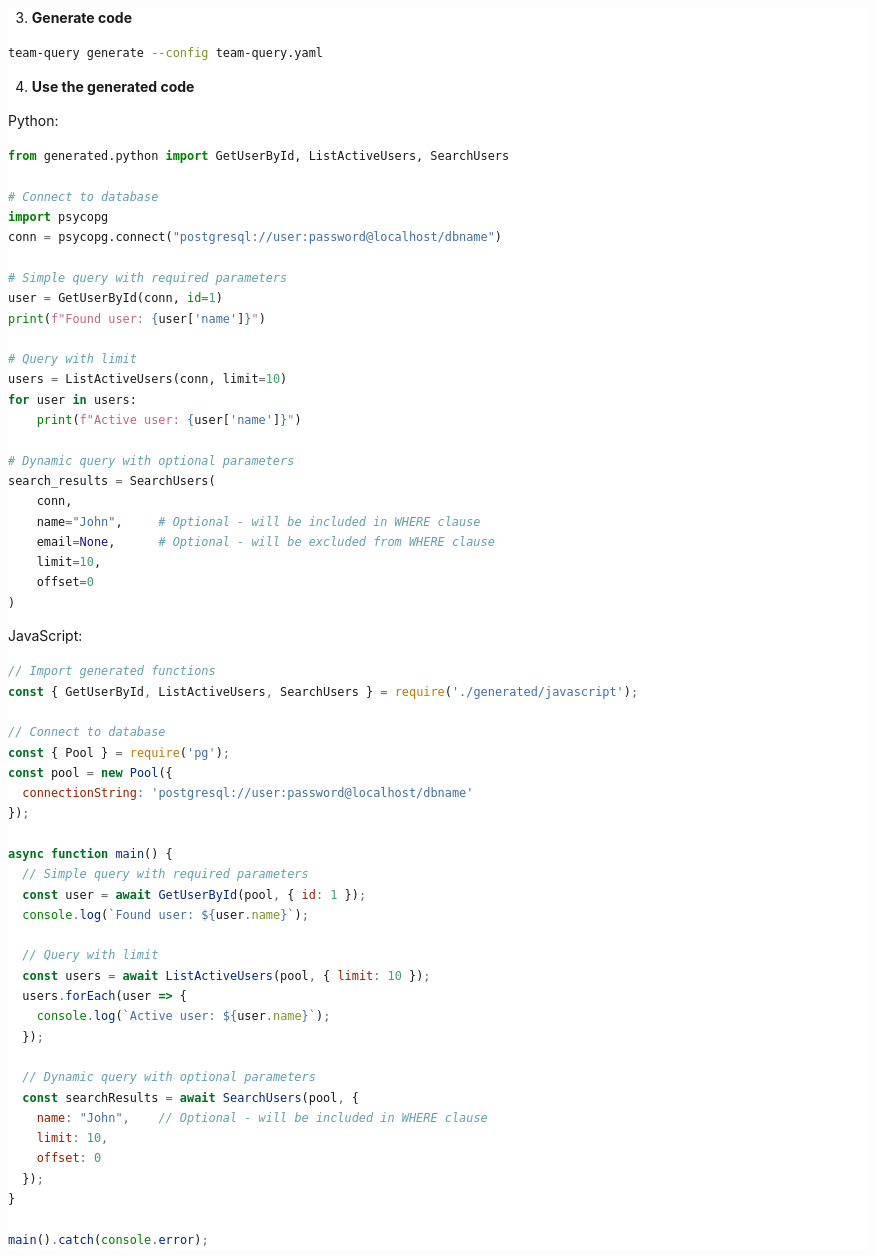 3. **Generate code**

```bash
team-query generate --config team-query.yaml
```

4. **Use the generated code**

Python:
```python
from generated.python import GetUserById, ListActiveUsers, SearchUsers

# Connect to database
import psycopg
conn = psycopg.connect("postgresql://user:password@localhost/dbname")

# Simple query with required parameters
user = GetUserById(conn, id=1)
print(f"Found user: {user['name']}")

# Query with limit
users = ListActiveUsers(conn, limit=10)
for user in users:
    print(f"Active user: {user['name']}")

# Dynamic query with optional parameters
search_results = SearchUsers(
    conn,
    name="John",     # Optional - will be included in WHERE clause
    email=None,      # Optional - will be excluded from WHERE clause
    limit=10,
    offset=0
)
```

JavaScript:
```javascript
// Import generated functions
const { GetUserById, ListActiveUsers, SearchUsers } = require('./generated/javascript');

// Connect to database
const { Pool } = require('pg');
const pool = new Pool({
  connectionString: 'postgresql://user:password@localhost/dbname'
});

async function main() {
  // Simple query with required parameters
  const user = await GetUserById(pool, { id: 1 });
  console.log(`Found user: ${user.name}`);
  
  // Query with limit
  const users = await ListActiveUsers(pool, { limit: 10 });
  users.forEach(user => {
    console.log(`Active user: ${user.name}`);
  });
  
  // Dynamic query with optional parameters
  const searchResults = await SearchUsers(pool, {
    name: "John",    // Optional - will be included in WHERE clause
    limit: 10,
    offset: 0
  });
}

main().catch(console.error);
```
